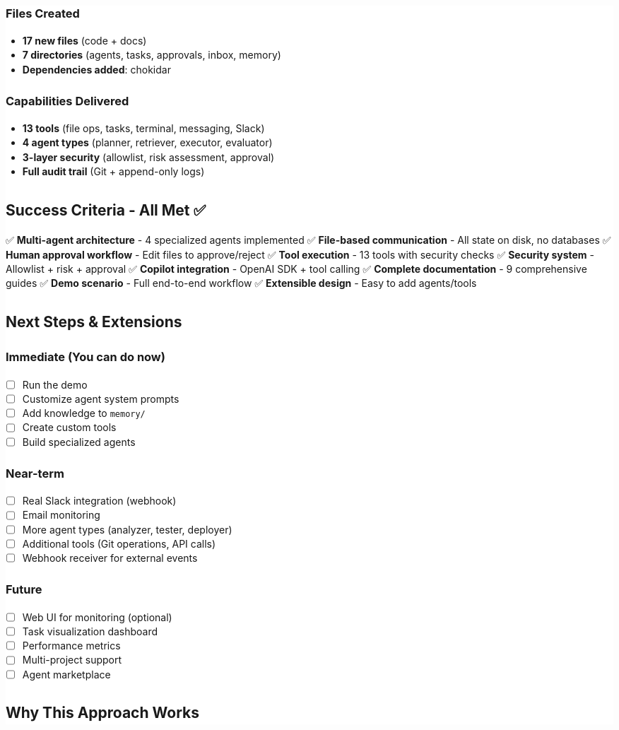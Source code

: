 ### Files Created
- **17 new files** (code + docs)
- **7 directories** (agents, tasks, approvals, inbox, memory)
- **Dependencies added**: chokidar

### Capabilities Delivered
- **13 tools** (file ops, tasks, terminal, messaging, Slack)
- **4 agent types** (planner, retriever, executor, evaluator)
- **3-layer security** (allowlist, risk assessment, approval)
- **Full audit trail** (Git + append-only logs)

## Success Criteria - All Met ✅

✅ **Multi-agent architecture** - 4 specialized agents implemented
✅ **File-based communication** - All state on disk, no databases
✅ **Human approval workflow** - Edit files to approve/reject
✅ **Tool execution** - 13 tools with security checks
✅ **Security system** - Allowlist + risk + approval
✅ **Copilot integration** - OpenAI SDK + tool calling
✅ **Complete documentation** - 9 comprehensive guides
✅ **Demo scenario** - Full end-to-end workflow
✅ **Extensible design** - Easy to add agents/tools

## Next Steps & Extensions

### Immediate (You can do now)
- [ ] Run the demo
- [ ] Customize agent system prompts
- [ ] Add knowledge to `memory/`
- [ ] Create custom tools
- [ ] Build specialized agents

### Near-term
- [ ] Real Slack integration (webhook)
- [ ] Email monitoring
- [ ] More agent types (analyzer, tester, deployer)
- [ ] Additional tools (Git operations, API calls)
- [ ] Webhook receiver for external events

### Future
- [ ] Web UI for monitoring (optional)
- [ ] Task visualization dashboard
- [ ] Performance metrics
- [ ] Multi-project support
- [ ] Agent marketplace

## Why This Approach Works
